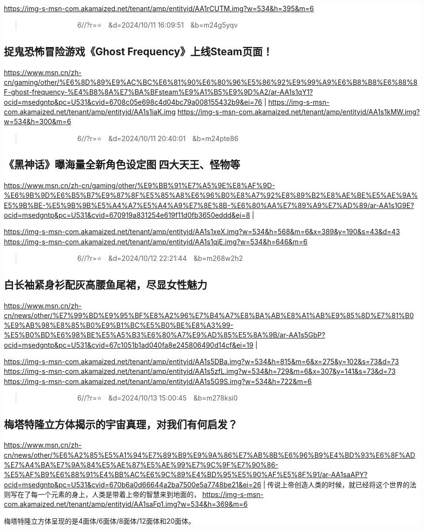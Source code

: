 https://img-s-msn-com.akamaized.net/tenant/amp/entityid/AA1rCUTM.img?w=534&h=395&m=6

>　　　　　　　　6//?r=⭐　&d=2024/10/11 16:09:51　&b=m24g5yqv
## 捉鬼恐怖冒险游戏《Ghost Frequency》上线Steam页面！
https://www.msn.cn/zh-cn/gaming/other/%E6%8D%89%E9%AC%BC%E6%81%90%E6%80%96%E5%86%92%E9%99%A9%E6%B8%B8%E6%88%8F-ghost-frequency-%E4%B8%8A%E7%BA%BFsteam%E9%A1%B5%E9%9D%A2/ar-AA1s1qY1?ocid=msedgntp&pc=U531&cvid=6708c05e698c4d04bc79a008155432b9&ei=76
|
https://img-s-msn-com.akamaized.net/tenant/amp/entityid/AA1s1iaK.img
https://img-s-msn-com.akamaized.net/tenant/amp/entityid/AA1s1kMW.img?w=534&h=300&m=6

>　　　　　　　　6//?r=⭐　&d=2024/10/11 20:40:01　&b=m24pte86
## 《黑神话》曝海量全新角色设定图 四大天王、怪物等
https://www.msn.cn/zh-cn/gaming/other/%E9%BB%91%E7%A5%9E%E8%AF%9D-%E6%9B%9D%E6%B5%B7%E9%87%8F%E5%85%A8%E6%96%B0%E8%A7%92%E8%89%B2%E8%AE%BE%E5%AE%9A%E5%9B%BE-%E5%9B%9B%E5%A4%A7%E5%A4%A9%E7%8E%8B-%E6%80%AA%E7%89%A9%E7%AD%89/ar-AA1s1G9E?ocid=msedgntp&pc=U531&cvid=670919a831254e619f11d0fb3650eddd&ei=8
|

https://img-s-msn-com.akamaized.net/tenant/amp/entityid/AA1s1xeX.img?w=534&h=568&m=6&x=389&y=190&s=43&d=43
https://img-s-msn-com.akamaized.net/tenant/amp/entityid/AA1s1qjE.img?w=534&h=646&m=6

>　　　　　　　　6//?r=⭐　&d=2024/10/12 22:21:44　&b=m268w2h2
## 白长袖紧身衫配灰高腰鱼尾裙，尽显女性魅力
https://www.msn.cn/zh-cn/news/other/%E7%99%BD%E9%95%BF%E8%A2%96%E7%B4%A7%E8%BA%AB%E8%A1%AB%E9%85%8D%E7%81%B0%E9%AB%98%E8%85%B0%E9%B1%BC%E5%B0%BE%E8%A3%99-%E5%B0%BD%E6%98%BE%E5%A5%B3%E6%80%A7%E9%AD%85%E5%8A%9B/ar-AA1s5GbP?ocid=msedgntp&pc=U531&cvid=67c1051b1ad040fa8e245806490d14cf&ei=19
|

https://img-s-msn-com.akamaized.net/tenant/amp/entityid/AA1s5DBa.img?w=534&h=815&m=6&x=275&y=102&s=73&d=73
https://img-s-msn-com.akamaized.net/tenant/amp/entityid/AA1s5zfL.img?w=534&h=729&m=6&x=307&y=141&s=73&d=73
https://img-s-msn-com.akamaized.net/tenant/amp/entityid/AA1s5G9S.img?w=534&h=722&m=6

>　　　　　　　　6//?r=⭐　&d=2024/10/13 15:00:45　&b=m278ksi0
## 梅塔特隆立方体揭示的宇宙真理，对我们有何启发？
https://www.msn.cn/zh-cn/news/other/%E6%A2%85%E5%A1%94%E7%89%B9%E9%9A%86%E7%AB%8B%E6%96%B9%E4%BD%93%E6%8F%AD%E7%A4%BA%E7%9A%84%E5%AE%87%E5%AE%99%E7%9C%9F%E7%90%86-%E5%AF%B9%E6%88%91%E4%BB%AC%E6%9C%89%E4%BD%95%E5%90%AF%E5%8F%91/ar-AA1saAPY?ocid=msedgntp&pc=U531&cvid=670b6a0d66644a2ba7500e5a7748be21&ei=26
|
传说上帝创造人类的时候，就已经将这个世界的法则写在了每一个元素的身上，人类是带着上帝的智慧来到地面的，
https://img-s-msn-com.akamaized.net/tenant/amp/entityid/AA1saFp1.img?w=534&h=369&m=6

梅塔特隆立方体呈现的是4面体/6面体/8面体/12面体和20面体。
